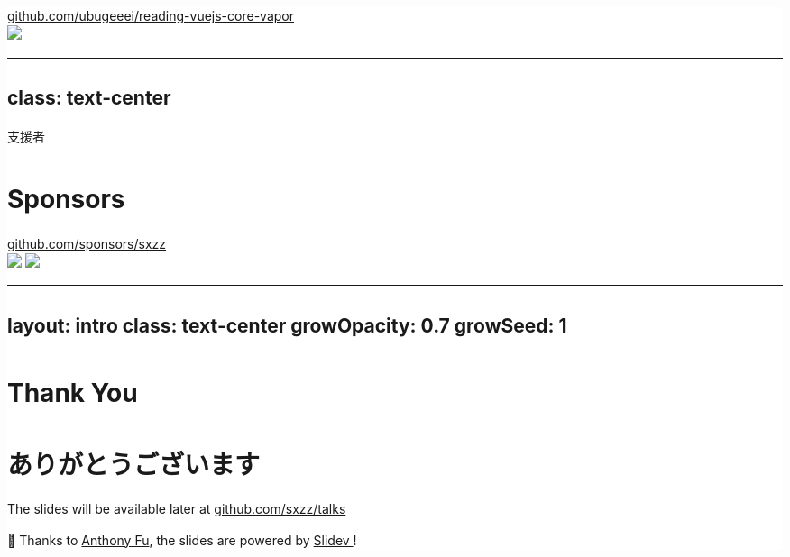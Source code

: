 <div v-click flex items-center justify-center gap1 op80 mt10 text-xl>
  <div i-ri:github-fill />
  <a href="https://github.com/ubugeeei/reading-vuejs-core-vapor" target="_blank">github.com/ubugeeei/reading-vuejs-core-vapor</a>
</div>

<img v-click="1" src="https://ubugeeei.github.io/reading-vuejs-core-vapor/cover-transparent.png" h-100 ma mt="-10" />



---
class: text-center
---

<div op60 font-jp>支援者</div>

# Sponsors

<div flex items-center justify-center gap1 op70 mb2>
  <div i-ri:heart-3-fill text-pink />
  <a href="https://github.com/sponsors/sxzz" target="_blank">github.com/sponsors/sxzz</a>
</div>

<div flex items-center justify-center gap-12>
  <a href="https://github.com/sponsors/sxzz" target="_blank" border-none="!"
    transition transition-500 ease-in-out :class="[$clicks === 0 && 'translate-x-35']">
    <img src="https://raw.githubusercontent.com/sxzz/sponsors/main/sponsors.circles.svg" h-95 ma object-contain />
  </a>

  <img v-click src="/sponsor.png" max-h-75 rounded-xl />
</div>



---
layout: intro
class: text-center
growOpacity: 0.7
growSeed: 1
---

<h1 font-hand text="8xl!">Thank You</h1>
<h1 font-jp-serif text="3xl!" mb="6!" op90>ありがとうございます</h1>

<div op80 text-5>

The slides will be available later at <ri-github-fill /> [github.com/sxzz/talks](https://github.com/sxzz/talks)

</div>

<div text-4>
  💖
  <span op70>Thanks to
    <a href="https://github.com/antfu" target="_blank">Anthony Fu</a>, 
    the slides are powered by
    <a href="https://github.com/slidevjs/slidev" class="markdown-magic-link markdown-magic-link-link" target="_blank">
      <span class="markdown-magic-link-image" style="background-image: url('https://github.com/slidevjs.png');" />
      Slidev
    </a>
    !
  </span>
</div>
